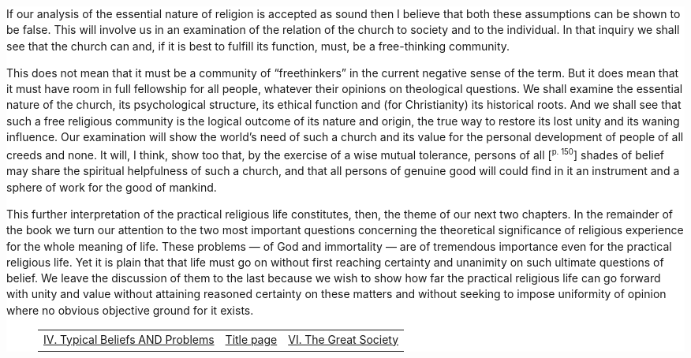 If our analysis of the essential nature of religion is accepted as sound then I believe that both these assumptions can be shown to be false. This will involve us in an examination of the relation of the church to society and to the individual. In that inquiry we shall see that the church can and, if it is best to fulfill its function, must, be a free-thinking community.

This does not mean that it must be a community of “freethinkers” in the current negative sense of the term. But it does mean that it must have room in full fellowship for all people, whatever their opinions on theological questions. We shall examine the essential nature of the church, its psychological structure, its ethical function and (for Christianity) its historical roots. And we shall see that such a free religious community is the logical outcome of its nature and origin, the true way to restore its lost unity and its waning influence. Our examination will show the world’s need of such a church and its value for the personal development of people of all creeds and none. It will, I think, show too that, by the exercise of a wise mutual tolerance, persons of all <span id="p150">[<sup><small>p. 150</small></sup>]</span> shades of belief may share the spiritual helpfulness of such a church, and that all persons of genuine good will could find in it an instrument and a sphere of work for the good of mankind.

This further interpretation of the practical religious life constitutes, then, the theme of our next two chapters. In the remainder of the book we turn our attention to the two most important questions concerning the theoretical significance of religious experience for the whole meaning of life. These problems — of God and immortality — are of tremendous importance even for the practical religious life. Yet it is plain that that life must go on without first reaching certainty and unanimity on such ultimate questions of belief. We leave the discussion of them to the last because we wish to show how far the practical religious life can go forward with unity and value without attaining reasoned certainty on these matters and without seeking to impose uniformity of opinion where no obvious objective ground for it exists.

<figure class="table chapter-navigator">
  <table>
    <tbody>
      <tr>
        <td>
        <a href="/en/book/A_Campbell_Garnett/A_Realistic_Philosophy_of_Religion/4">
          <span class="mdi mdi-arrow-left-drop-circle"></span><span class="pl-2">IV. Typical Beliefs AND Problems</span>
        </a>
        </td>
        <td>
        <a href="/en/book/A_Campbell_Garnett/A_Realistic_Philosophy_of_Religion">
          <span class="mdi mdi-book-open-variant"></span><span class="pl-2">Title page</span>
        </a>
        </td>
        <td>
        <a href="/en/book/A_Campbell_Garnett/A_Realistic_Philosophy_of_Religion/6">
          <span class="pr-2">VI. The Great Society</span><span class="mdi mdi-arrow-right-drop-circle"></span>
        </a>
        </td>
      </tr>
    </tbody>
  </table>
</figure>


[^1]: By “self-interest” here is meant an interest in the self, i.e., an interest in a good as a good-for-me. All interests, of course, are “self-interests " in the sense that they are interests of the self. But some interests are “disinterested " in the sense that the person, though aware of the distinction between good-for-me and good-for-another-but-not-for-me, rejects this reference to self as no valid basis for choice, choosing to pursue the greater good without special concern for self.
[^2]: Some specific examples of this theory are discussed in chap. 10.
[^3]: It should be remembered that the literature that becomes classical is the literature that expresses clearly and well the values that the inarticulate multitude only vaguely feel. It is therefore an excellent indicator of the nature of the deepest human values.
[^4]: For an account of the earliest known literature of this type, which arose in ancient Egypt, see Breasted: _The Dawn of Conscience_.
[^5]: For a critical examination of alternative conceptions of obligation see chap. 10 .
[^6]: Compare the distinction between moral values and situational values in Hartmann's Ethics.
[^7]: For a critique of the theory, known as “psychological hedonism," that the will aims primarily at pleasure, cf. Hastings Rashdall: Theory of Good and Evil (2nd ed., 2 vols.; New York: Oxford University Press, 1924) , Vol. I, chap. 2.
[^8]: _Utilitarianism_, chap. 2.
[^9]: _Ethics_, especially Vol. II, chaps. 3, 4, 5.
[^10]: I.e., developments that are out of harmony with it ultimately lead to disintegration and stultification of personality.
[^11]: Matt. 16:25.
[^12]: M. C. Otto; _Things and Ideals_ (New York: Henry Holt & Co., 1924) .
[^13]: This view has been very widely adopted by religious thinkers in recent decades. See A. S. Pringle-Pattison: _The Idea of Immortality_ (New York: Oxford University Press, 1923) ; J. Y. Simpson; _Man and the Attainment of Immortality_ (3rd ed.; London: Hodder & Stoughton, 1923) ; and William Adams Brown; _The Christian Hope_ (New York: Charles Scribner's Sons, 1912) .
[^14]: Chap. 8.
[^15]: This has been especially the case among those influenced by the Swiss theologian, Karl Barth. A moderate and stimulating presentation of this point of view is to be found in the writings of Professor Reinhold Niebuhr, e.g., _Moral Man and Immoral Society_ (New York: Charles Scribner’s Sons, 1932) and _The Nature and Destiny of Man_ (Scribner’s, 1941) .
[^16]: Dewey: _A Common Faith_ (New Haven, Conn.: Yale University Press, 1934) » PP- 46, 79 » 80-81.
[^17]: Ibid., pp. i6, 17.
[^18]: Ibid., p. 22.
[^19]: Ibid., p. 27.
[^20]: For an analysis of love and loyalty see my earlier work, _The Mind in Action: A Study of Motives and Values_ (New York: D. Appleton & Co., 1931) , pp. 123-44.
[^21]: _Principles of Psychology_ (New York: Longmans, Green & Co.) .
[^22]: _Ethics_, I, 283, 287.